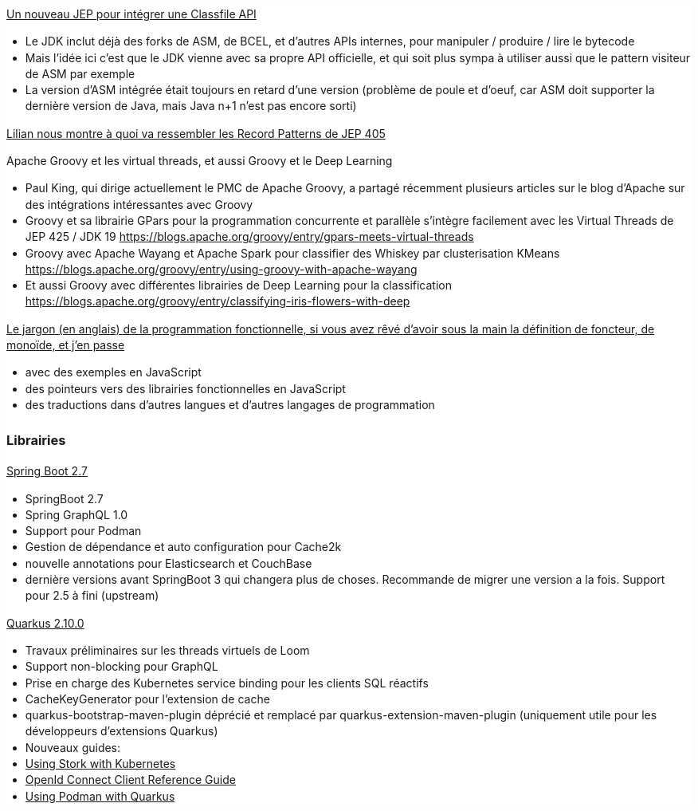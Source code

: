 [Un nouveau JEP pour intégrer une Classfile API](https://openjdk.org/jeps/8280389)

* Le JDK inclut déjà des forks de ASM, de BCEL, et d’autres APIs internes, pour manipuler / produire / lire le bytecode
* Mais l’idée ici c’est que le JDK vienne avec sa propre API officielle, et qui soit plus sympa à utiliser aussi que le pattern visiteur de ASM par exemple
* La version d’ASM intégrée était toujours en retard d’une version (problème de poule et d’oeuf, car ASM doit supporter la dernière version de Java, mais Java n+1 n’est pas encore sorti)

[Lilian nous montre à quoi va ressembler les Record Patterns de JEP 405](https://www.lilian-benoit.fr/2022/06/JEP-405-Record-Patterns.html)

Apache Groovy et les virtual threads, et aussi Groovy et le Deep Learning

* Paul King, qui dirige actuellement le PMC de Apache Groovy, a partagé récemment plusieurs articles sur le blog d’Apache sur des intégrations intéressantes avec Groovy
* Groovy et sa librairie GPars pour la programmation concurrente et parallèle s’intègre facilement avec les Virtual Threads de JEP 425 / JDK 19 https://blogs.apache.org/groovy/entry/gpars-meets-virtual-threads
* Groovy avec Apache Wayang et Apache Spark pour classifier des Whiskey par clusterisation KMeans https://blogs.apache.org/groovy/entry/using-groovy-with-apache-wayang
* Et aussi Groovy avec différentes librairies de Deep Learning pour la classification https://blogs.apache.org/groovy/entry/classifying-iris-flowers-with-deep

[Le jargon (en anglais) de la programmation fonctionnelle, si vous avez rêvé d’avoir sous la main la définition de foncteur, de monoïde, et j’en passe](https://github.com/hemanth/functional-programming-jargon)

* avec des exemples en JavaScript
* des pointeurs vers des librairies fonctionnelles en JavaScript
* des traductions dans d’autres langues et d’autres langages de programmation


### Librairies

[Spring Boot 2.7](https://www.infoq.com/news/2022/06/spring-boot-2-7/?utm_source=twitter&utm_medium=link&utm_campaign=calendar)

* SpringBoot 2.7
* Spring GraphQL 1.0
* Support pour Podman
* Gestion de dépendance et auto configuration pour Cache2k
* nouvelle annotations pour Elasticsearch et CouchBase
* dernière versions avant SpringBoot 3 qui changera plus de choses. Recommande de migrer une version a la fois. Support pour 2.5 à fini (upstream)

[Quarkus 2.10.0](https://quarkus.io/blog/quarkus-2-10-0-final-released/)

* Travaux préliminaires sur les threads virtuels de Loom
* Support non-blocking pour GraphQL
* Prise en charge des Kubernetes service binding pour les clients SQL réactifs
* CacheKeyGenerator pour l’extension de cache
* quarkus-bootstrap-maven-plugin déprécié et remplacé par quarkus-extension-maven-plugin (uniquement utile pour les développeurs d’extensions Quarkus)
* Nouveaux guides:
*  [Using Stork with Kubernetes](https://quarkus.io/guides/stork-kubernetes) 
*  [OpenId Connect Client Reference Guide](https://quarkus.io/guides/security-openid-connect-client-reference) 
*  [Using Podman with Quarkus](https://quarkus.io/guides/podman) 
